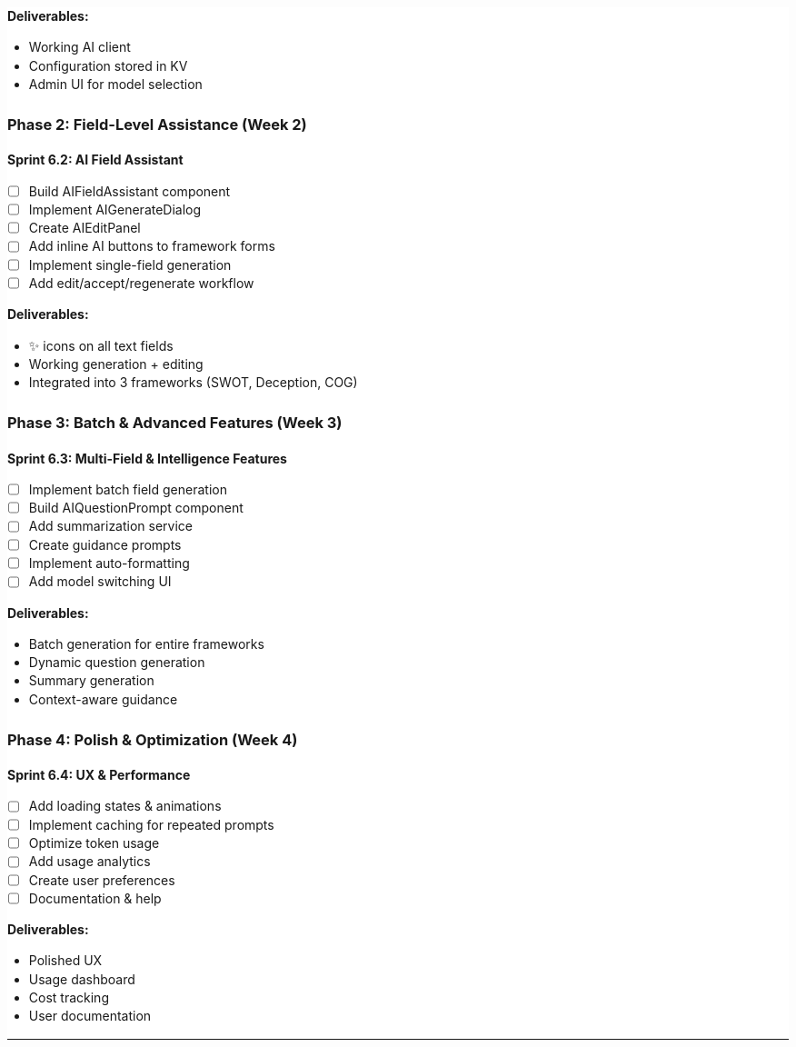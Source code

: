 **Deliverables:**
- Working AI client
- Configuration stored in KV
- Admin UI for model selection

### Phase 2: Field-Level Assistance (Week 2)
**Sprint 6.2: AI Field Assistant**

- [ ] Build AIFieldAssistant component
- [ ] Implement AIGenerateDialog
- [ ] Create AIEditPanel
- [ ] Add inline AI buttons to framework forms
- [ ] Implement single-field generation
- [ ] Add edit/accept/regenerate workflow

**Deliverables:**
- ✨ icons on all text fields
- Working generation + editing
- Integrated into 3 frameworks (SWOT, Deception, COG)

### Phase 3: Batch & Advanced Features (Week 3)
**Sprint 6.3: Multi-Field & Intelligence Features**

- [ ] Implement batch field generation
- [ ] Build AIQuestionPrompt component
- [ ] Add summarization service
- [ ] Create guidance prompts
- [ ] Implement auto-formatting
- [ ] Add model switching UI

**Deliverables:**
- Batch generation for entire frameworks
- Dynamic question generation
- Summary generation
- Context-aware guidance

### Phase 4: Polish & Optimization (Week 4)
**Sprint 6.4: UX & Performance**

- [ ] Add loading states & animations
- [ ] Implement caching for repeated prompts
- [ ] Optimize token usage
- [ ] Add usage analytics
- [ ] Create user preferences
- [ ] Documentation & help

**Deliverables:**
- Polished UX
- Usage dashboard
- Cost tracking
- User documentation

---
